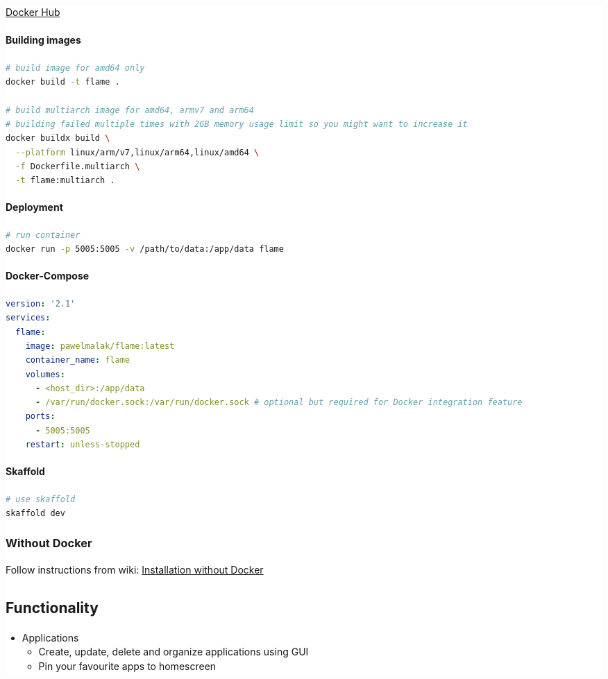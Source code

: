 [Docker Hub](https://hub.docker.com/r/pawelmalak/flame)

#### Building images

```sh
# build image for amd64 only
docker build -t flame .

# build multiarch image for amd64, armv7 and arm64
# building failed multiple times with 2GB memory usage limit so you might want to increase it
docker buildx build \
  --platform linux/arm/v7,linux/arm64,linux/amd64 \
  -f Dockerfile.multiarch \
  -t flame:multiarch .
```

#### Deployment

```sh
# run container
docker run -p 5005:5005 -v /path/to/data:/app/data flame
```

#### Docker-Compose

```yaml
version: '2.1'
services:
  flame:
    image: pawelmalak/flame:latest
    container_name: flame
    volumes:
      - <host_dir>:/app/data
      - /var/run/docker.sock:/var/run/docker.sock # optional but required for Docker integration feature
    ports:
      - 5005:5005
    restart: unless-stopped
```

#### Skaffold

```sh
# use skaffold
skaffold dev
```

### Without Docker

Follow instructions from wiki: [Installation without Docker](https://github.com/pawelmalak/flame/wiki/Installation-without-docker)

## Functionality

- Applications
  - Create, update, delete and organize applications using GUI
  - Pin your favourite apps to homescreen
